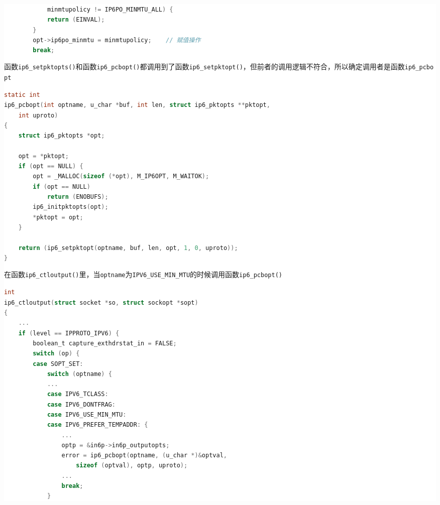 ```c
		    minmtupolicy != IP6PO_MINMTU_ALL) {
			return (EINVAL);
		}
		opt->ip6po_minmtu = minmtupolicy;    // 赋值操作
		break;
```

函数`ip6_setpktopts()`和函数`ip6_pcbopt()`都调用到了函数`ip6_setpktopt()`，但前者的调用逻辑不符合，所以确定调用者是函数`ip6_pcbopt`

```c
static int
ip6_pcbopt(int optname, u_char *buf, int len, struct ip6_pktopts **pktopt,
    int uproto)
{
	struct ip6_pktopts *opt;

	opt = *pktopt;
	if (opt == NULL) {
		opt = _MALLOC(sizeof (*opt), M_IP6OPT, M_WAITOK);
		if (opt == NULL)
			return (ENOBUFS);
		ip6_initpktopts(opt);
		*pktopt = opt;
	}

	return (ip6_setpktopt(optname, buf, len, opt, 1, 0, uproto));
}
```

在函数`ip6_ctloutput()`里，当`optname`为`IPV6_USE_MIN_MTU`的时候调用函数`ip6_pcbopt()`

```c
int
ip6_ctloutput(struct socket *so, struct sockopt *sopt)
{
	...
	if (level == IPPROTO_IPV6) {
		boolean_t capture_exthdrstat_in = FALSE;
		switch (op) {
		case SOPT_SET:
			switch (optname) {
			...
			case IPV6_TCLASS:
			case IPV6_DONTFRAG:
			case IPV6_USE_MIN_MTU:
			case IPV6_PREFER_TEMPADDR: {
				...
				optp = &in6p->in6p_outputopts;
				error = ip6_pcbopt(optname, (u_char *)&optval,
				    sizeof (optval), optp, uproto);
				...
				break;
			}
```

